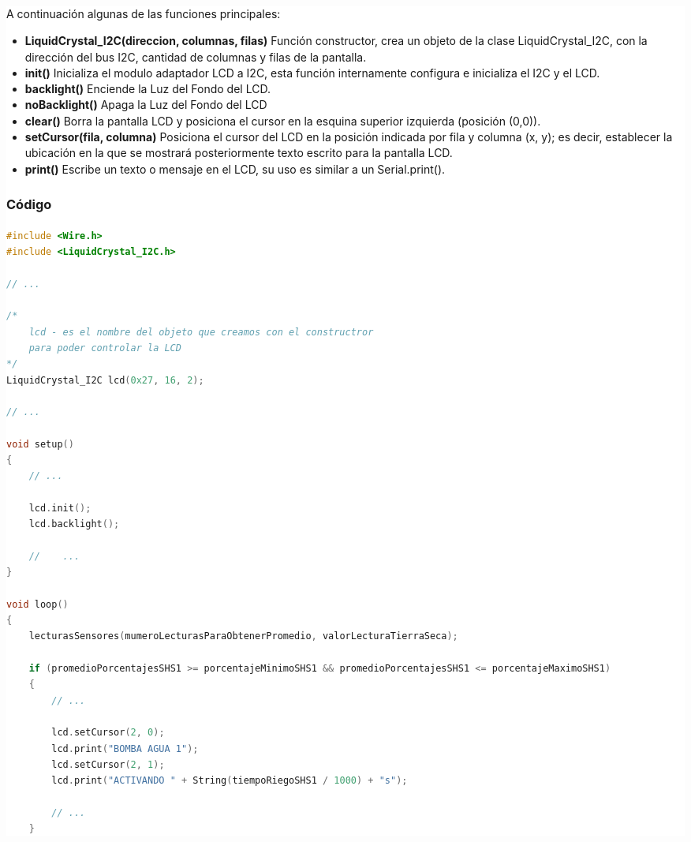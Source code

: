 A continuación algunas de las funciones principales:

- **LiquidCrystal_I2C(direccion, columnas, filas)**
  Función constructor, crea un objeto de la clase LiquidCrystal_I2C, con la dirección del bus I2C, cantidad de columnas y filas de la pantalla.
- **init()**
  Inicializa el modulo adaptador LCD a I2C, esta función internamente configura e inicializa el I2C y el LCD.
- **backlight()**
  Enciende la Luz del Fondo del LCD.
- **noBacklight()**
  Apaga la Luz del Fondo del LCD
- **clear()**
  Borra la pantalla LCD y posiciona el cursor en la esquina superior izquierda (posición (0,0)).
- **setCursor(fila, columna)**
  Posiciona el cursor del LCD en la posición indicada por fila y columna (x, y); es decir, establecer la ubicación en la que se mostrará posteriormente texto escrito para la pantalla LCD.
- **print()**
  Escribe un texto o mensaje en el LCD, su uso es similar a un Serial.print().

### Código

```c++
#include <Wire.h>
#include <LiquidCrystal_I2C.h>

// ...

/*
    lcd - es el nombre del objeto que creamos con el constructror
    para poder controlar la LCD
*/
LiquidCrystal_I2C lcd(0x27, 16, 2);

// ...

void setup()
{
    // ...

    lcd.init();
    lcd.backlight();

    //    ...
}

void loop()
{
    lecturasSensores(mumeroLecturasParaObtenerPromedio, valorLecturaTierraSeca);

    if (promedioPorcentajesSHS1 >= porcentajeMinimoSHS1 && promedioPorcentajesSHS1 <= porcentajeMaximoSHS1)
    {
        // ...

        lcd.setCursor(2, 0);
        lcd.print("BOMBA AGUA 1");
        lcd.setCursor(2, 1);
        lcd.print("ACTIVANDO " + String(tiempoRiegoSHS1 / 1000) + "s");

        // ...
    }

```